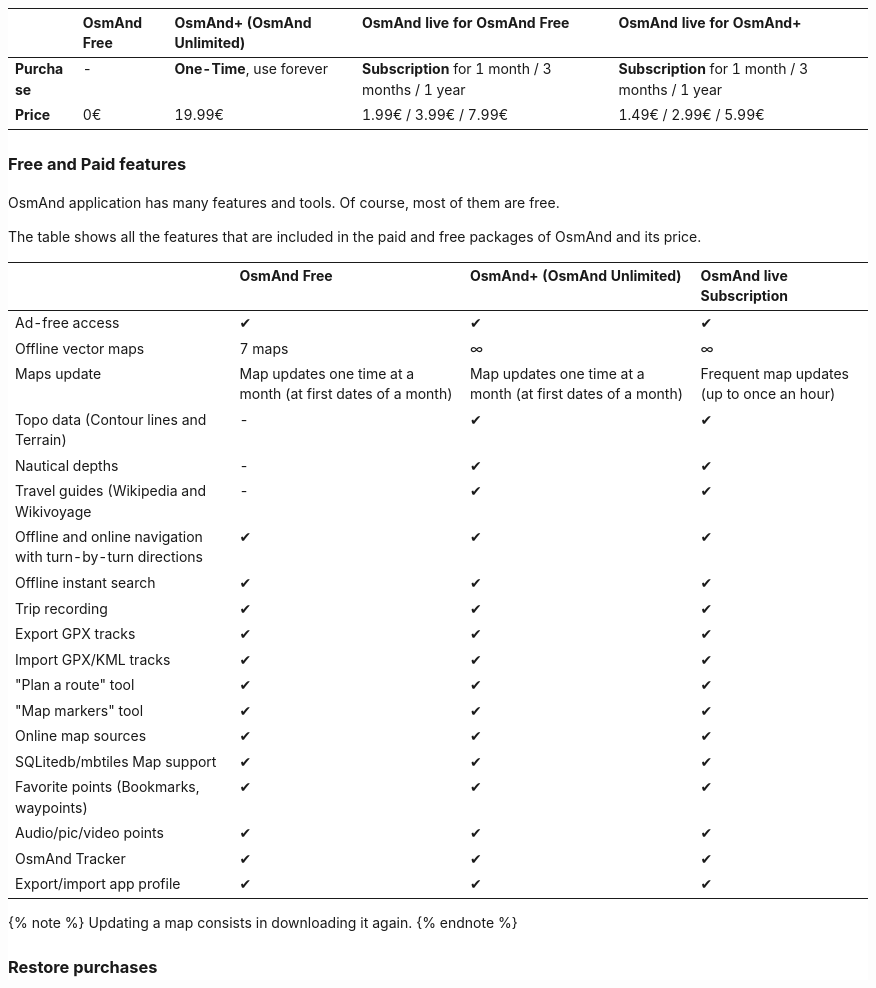 |    | OsmAnd Free   | OsmAnd+ (OsmAnd Unlimited) | OsmAnd live for OsmAnd Free | OsmAnd live for OsmAnd+ |
| :------------- | :------------- | :------------- | :------------- |  :------------- | 
| **Purchase** | - | **One-Time**, use forever | **Subscription** for 1 month / 3 months / 1 year | **Subscription** for 1 month / 3 months / 1 year |
| **Price** | 0€ | 19.99€  |  1.99€ / 3.99€ / 7.99€  |  1.49€ / 2.99€ / 5.99€ |

### Free and Paid features

OsmAnd application has many features and tools. Of course, most of them are free. 

The table shows all the features that are included in the paid and free packages of OsmAnd and its price.

|    | OsmAnd Free   | OsmAnd+ (OsmAnd Unlimited) | OsmAnd live Subscription |
| :------------- | :------------- | :------------- | :------------- | 
| Ad-free access | ✔ | ✔ | ✔ |
| Offline vector maps |  7 maps | ∞ | ∞ |
| Maps update |  Map updates one time at a month (at first dates of a month) | Map updates one time at a month (at first dates of a month) | Frequent   map updates (up to once an hour) |
| Topo data (Contour lines and Terrain) | - | ✔ | ✔ |
| Nautical depths | - | ✔ | ✔ |
| Travel guides (Wikipedia and Wikivoyage | - | ✔ | ✔ |
| Offline and online navigation with turn-by-turn directions | ✔ | ✔ | ✔ |
| Offline instant search | ✔ | ✔ | ✔ |
| Trip recording | ✔ | ✔ | ✔ |
| Export GPX tracks | ✔ | ✔ | ✔ |
| Import GPX/KML tracks | ✔ | ✔ | ✔ |
| "Plan a route" tool | ✔ | ✔ | ✔ |
| "Map markers" tool | ✔ | ✔ | ✔ |
| Online map sources | ✔ | ✔ | ✔ | 
| SQLitedb/mbtiles Map support | ✔ | ✔ | ✔ |
| Favorite points (Bookmarks, waypoints) | ✔ | ✔ | ✔ |
| Audio/pic/video points | ✔ | ✔ | ✔ |
| OsmAnd Tracker | ✔ | ✔ | ✔ |
| Export/import app profile | ✔ | ✔ | ✔ |

{% note %}
Updating a map consists in downloading it again.
{% endnote %}

### Restore purchases

